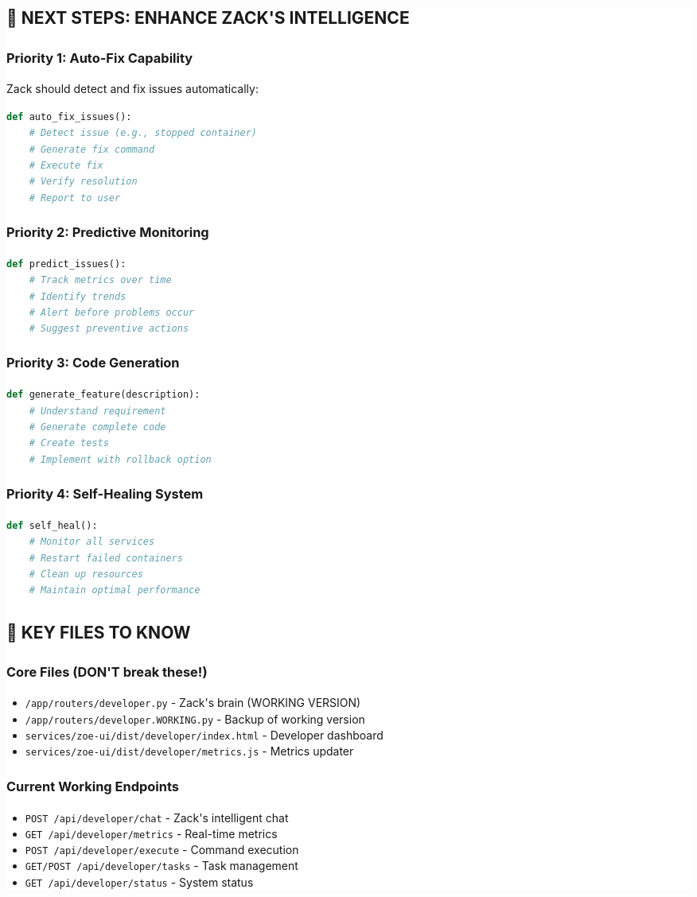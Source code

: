 ## 🧠 NEXT STEPS: ENHANCE ZACK'S INTELLIGENCE

### Priority 1: Auto-Fix Capability
Zack should detect and fix issues automatically:
```python
def auto_fix_issues():
    # Detect issue (e.g., stopped container)
    # Generate fix command
    # Execute fix
    # Verify resolution
    # Report to user
```

### Priority 2: Predictive Monitoring
```python
def predict_issues():
    # Track metrics over time
    # Identify trends
    # Alert before problems occur
    # Suggest preventive actions
```

### Priority 3: Code Generation
```python
def generate_feature(description):
    # Understand requirement
    # Generate complete code
    # Create tests
    # Implement with rollback option
```

### Priority 4: Self-Healing System
```python
def self_heal():
    # Monitor all services
    # Restart failed containers
    # Clean up resources
    # Maintain optimal performance
```

## 📝 KEY FILES TO KNOW

### Core Files (DON'T break these!)
- `/app/routers/developer.py` - Zack's brain (WORKING VERSION)
- `/app/routers/developer.WORKING.py` - Backup of working version
- `services/zoe-ui/dist/developer/index.html` - Developer dashboard
- `services/zoe-ui/dist/developer/metrics.js` - Metrics updater

### Current Working Endpoints
- `POST /api/developer/chat` - Zack's intelligent chat
- `GET /api/developer/metrics` - Real-time metrics
- `POST /api/developer/execute` - Command execution
- `GET/POST /api/developer/tasks` - Task management
- `GET /api/developer/status` - System status
